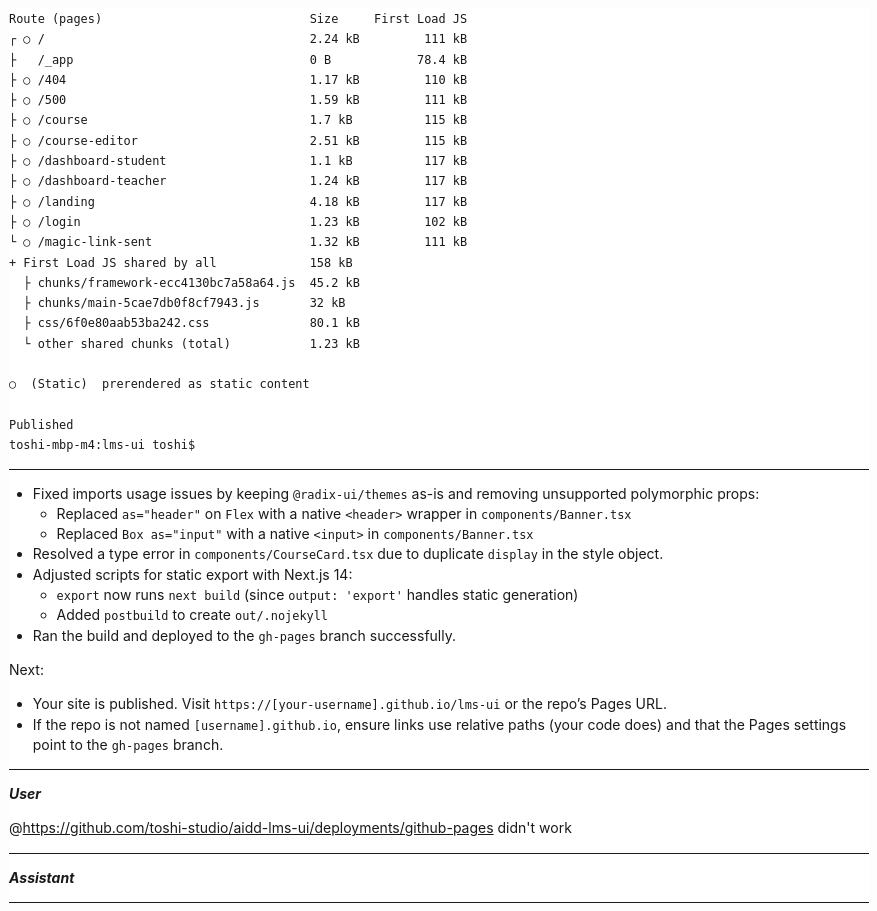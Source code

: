 ```
Route (pages)                             Size     First Load JS
┌ ○ /                                     2.24 kB         111 kB
├   /_app                                 0 B            78.4 kB
├ ○ /404                                  1.17 kB         110 kB
├ ○ /500                                  1.59 kB         111 kB
├ ○ /course                               1.7 kB          115 kB
├ ○ /course-editor                        2.51 kB         115 kB
├ ○ /dashboard-student                    1.1 kB          117 kB
├ ○ /dashboard-teacher                    1.24 kB         117 kB
├ ○ /landing                              4.18 kB         117 kB
├ ○ /login                                1.23 kB         102 kB
└ ○ /magic-link-sent                      1.32 kB         111 kB
+ First Load JS shared by all             158 kB
  ├ chunks/framework-ecc4130bc7a58a64.js  45.2 kB
  ├ chunks/main-5cae7db0f8cf7943.js       32 kB
  ├ css/6f0e80aab53ba242.css              80.1 kB
  └ other shared chunks (total)           1.23 kB

○  (Static)  prerendered as static content

Published
toshi-mbp-m4:lms-ui toshi$
```

---

- Fixed imports usage issues by keeping `@radix-ui/themes` as-is and removing unsupported polymorphic props:
  - Replaced `as="header"` on `Flex` with a native `<header>` wrapper in `components/Banner.tsx`
  - Replaced `Box as="input"` with a native `<input>` in `components/Banner.tsx`
- Resolved a type error in `components/CourseCard.tsx` due to duplicate `display` in the style object.
- Adjusted scripts for static export with Next.js 14:
  - `export` now runs `next build` (since `output: 'export'` handles static generation)
  - Added `postbuild` to create `out/.nojekyll`
- Ran the build and deployed to the `gh-pages` branch successfully.

Next:
- Your site is published. Visit `https://[your-username].github.io/lms-ui` or the repo’s Pages URL. 
- If the repo is not named `[username].github.io`, ensure links use relative paths (your code does) and that the Pages settings point to the `gh-pages` branch.

---

_**User**_

@https://github.com/toshi-studio/aidd-lms-ui/deployments/github-pages didn't work

---

_**Assistant**_



---
